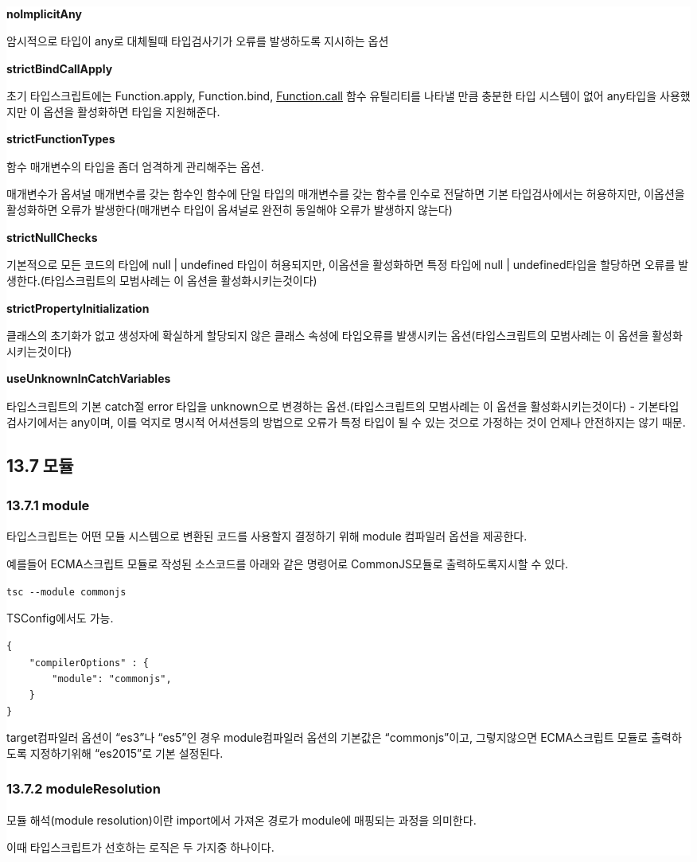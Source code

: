 **noImplicitAny**

암시적으로 타입이 any로 대체될때 타입검사기가 오류를 발생하도록 지시하는 옵션

**strictBindCallApply**

초기 타입스크립트에는 Function.apply, Function.bind, [Function.call](http://Function.call) 함수 유틸리티를 나타낼 만큼 충분한 타입 시스템이 없어 any타입을 사용했지만 이 옵션을 활성화하면 타입을 지원해준다.

**strictFunctionTypes**

함수 매개변수의 타입을 좀더 엄격하게 관리해주는 옵션.

매개변수가 옵셔널 매개변수를 갖는 함수인 함수에 단일 타입의 매개변수를 갖는 함수를 인수로 전달하면 기본 타입검사에서는 허용하지만, 이옵션을 활성화하면 오류가 발생한다(매개변수 타입이 옵셔널로 완전히 동일해야 오류가 발생하지 않는다)

**strictNullChecks**

기본적으로 모든 코드의 타입에 null | undefined 타입이 허용되지만, 이옵션을 활성화하면 특정 타입에 null | undefined타입을 할당하면 오류를 발생한다.(타입스크립트의 모범사례는 이 옵션을 활성화시키는것이다)

**strictPropertyInitialization**

클래스의 초기화가 없고 생성자에 확실하게 할당되지 않은 클래스 속성에 타입오류를 발생시키는 옵션(타입스크립트의 모범사례는 이 옵션을 활성화시키는것이다) 

**useUnknownInCatchVariables**

타입스크립트의 기본 catch절 error 타입을 unknown으로 변경하는 옵션.(타입스크립트의 모범사례는 이 옵션을 활성화시키는것이다) - 기본타입 검사기에서는 any이며, 이를 억지로 명시적 어셔션등의 방법으로 오류가 특정 타입이 될 수 있는 것으로 가정하는 것이 언제나 안전하지는 않기 때문.

## 13.7 모듈

### 13.7.1 module

타입스크립트는 어떤 모듈 시스템으로 변환된 코드를 사용할지 결정하기 위해 module 컴파일러 옵션을 제공한다.

예를들어 ECMA스크립트 모듈로 작성된 소스코드를 아래와 같은 명령어로 CommonJS모듈로 출력하도록지시할 수 있다.

```tsx
tsc --module commonjs
```

TSConfig에서도 가능.

```tsx
{
	"compilerOptions" : {
		"module": "commonjs",	
	}
}
```

target컴파일러 옵션이 “es3”나 “es5”인 경우 module컴파일러 옵션의 기본값은 “commonjs”이고, 그렇지않으면 ECMA스크립트 모듈로 출력하도록 지정하기위해 “es2015”로 기본 설정된다.

### 13.7.2 moduleResolution

모듈 해석(module resolution)이란 import에서 가져온 경로가 module에 매핑되는 과정을 의미한다.

이때 타입스크립트가 선호하는 로직은 두 가지중 하나이다.
